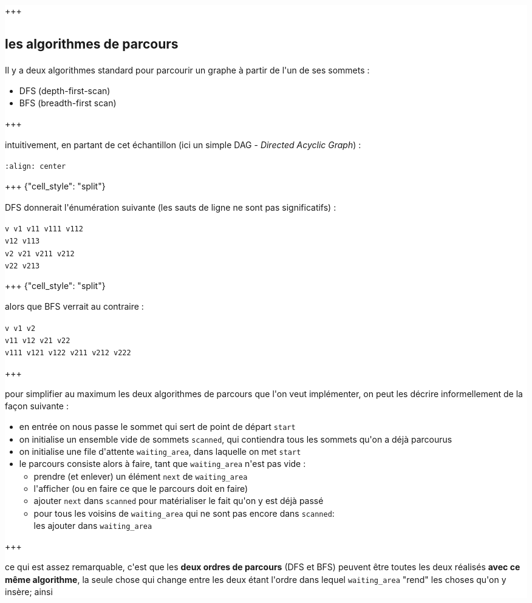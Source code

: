 +++

## les algorithmes de parcours

Il y a deux algorithmes standard pour parcourir un graphe à partir de l'un de ses sommets :

* DFS (depth-first-scan)
* BFS (breadth-first scan)

+++

intuitivement, en partant de cet échantillon (ici un simple DAG - *Directed Acyclic Graph*) :

```{image} media/example.svg
:align: center
```

+++ {"cell_style": "split"}

DFS donnerait l'énumération suivante (les sauts de ligne ne sont pas significatifs) :
```
v v1 v11 v111 v112 
v12 v113
v2 v21 v211 v212
v22 v213
```

+++ {"cell_style": "split"}

alors que BFS verrait au contraire :
```
v v1 v2
v11 v12 v21 v22
v111 v121 v122 v211 v212 v222
```

+++

pour simplifier au maximum les deux algorithmes de parcours que l'on veut implémenter, on peut les décrire informellement de la façon suivante :

* en entrée on nous passe le sommet qui sert de point de départ `start`
* on initialise un ensemble vide de sommets `scanned`, qui contiendra tous les sommets qu'on a déjà parcourus
* on initialise une file d'attente `waiting_area`, dans laquelle on met `start`
* le parcours consiste alors à faire, tant que `waiting_area` n'est pas vide :
  * prendre (et enlever) un élément `next` de `waiting_area`  
  * l'afficher (ou en faire ce que le parcours doit en faire)
  * ajouter `next` dans `scanned` pour matérialiser le fait qu'on y est déjà passé
  * pour tous les voisins de `waiting_area` qui ne sont pas encore dans `scanned`:  
    les ajouter dans `waiting_area`

+++

ce qui est assez remarquable, c'est que les **deux ordres de parcours** (DFS et BFS) peuvent être toutes les deux réalisés **avec ce même algorithme**, la seule chose qui change entre les deux étant l'ordre dans lequel `waiting_area` "rend" les choses qu'on y insère; ainsi
